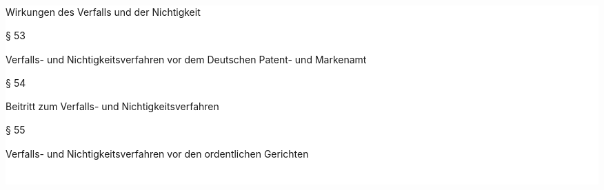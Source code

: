 <td style align="left" valign="top" charoff="50">

Wirkungen des Verfalls und der Nichtigkeit

</td>

</tr>

<tr>

<td style colspan="4" align="left" valign="top" charoff="50">

§ 53

</td>

<td style align="left" valign="top" charoff="50">

Verfalls- und Nichtigkeitsverfahren vor dem Deutschen Patent- und
Markenamt

</td>

</tr>

<tr>

<td style colspan="4" align="left" valign="top" charoff="50">

§ 54

</td>

<td style align="left" valign="top" charoff="50">

Beitritt zum Verfalls- und Nichtigkeitsverfahren

</td>

</tr>

<tr>

<td style colspan="4" align="left" valign="top" charoff="50">

§ 55

</td>

<td style align="left" valign="top" charoff="50">

Verfalls- und Nichtigkeitsverfahren vor den ordentlichen Gerichten

</td>

</tr>

<tr>

<td style align="left" valign="top" charoff="50">

 

</td>

<td style align="left" valign="top" charoff="50">
